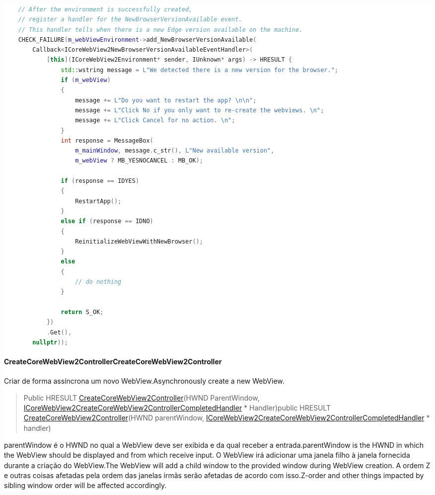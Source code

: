 ```cpp
    // After the environment is successfully created,
    // register a handler for the NewBrowserVersionAvailable event.
    // This handler tells when there is a new Edge version available on the machine.
    CHECK_FAILURE(m_webViewEnvironment->add_NewBrowserVersionAvailable(
        Callback<ICoreWebView2NewBrowserVersionAvailableEventHandler>(
            [this](ICoreWebView2Environment* sender, IUnknown* args) -> HRESULT {
                std::wstring message = L"We detected there is a new version for the browser.";
                if (m_webView)
                {
                    message += L"Do you want to restart the app? \n\n";
                    message += L"Click No if you only want to re-create the webviews. \n";
                    message += L"Click Cancel for no action. \n";
                }
                int response = MessageBox(
                    m_mainWindow, message.c_str(), L"New available version",
                    m_webView ? MB_YESNOCANCEL : MB_OK);

                if (response == IDYES)
                {
                    RestartApp();
                }
                else if (response == IDNO)
                {
                    ReinitializeWebViewWithNewBrowser();
                }
                else
                {
                    // do nothing
                }

                return S_OK;
            })
            .Get(),
        nullptr));
```

#### <span data-ttu-id="4e5fc-130">CreateCoreWebView2Controller</span><span class="sxs-lookup"><span data-stu-id="4e5fc-130">CreateCoreWebView2Controller</span></span> 

<span data-ttu-id="4e5fc-131">Criar de forma assíncrona um novo WebView.</span><span class="sxs-lookup"><span data-stu-id="4e5fc-131">Asynchronously create a new WebView.</span></span>

> <span data-ttu-id="4e5fc-132">Public HRESULT [CreateCoreWebView2Controller](#createcorewebview2controller)(HWND ParentWindow, [ICoreWebView2CreateCoreWebView2ControllerCompletedHandler](icorewebview2createcorewebview2controllercompletedhandler.md) \* Handler)</span><span class="sxs-lookup"><span data-stu-id="4e5fc-132">public HRESULT [CreateCoreWebView2Controller](#createcorewebview2controller)(HWND parentWindow, [ICoreWebView2CreateCoreWebView2ControllerCompletedHandler](icorewebview2createcorewebview2controllercompletedhandler.md) \* handler)</span></span>

<span data-ttu-id="4e5fc-133">parentWindow é o HWND no qual a WebView deve ser exibida e da qual receber a entrada.</span><span class="sxs-lookup"><span data-stu-id="4e5fc-133">parentWindow is the HWND in which the WebView should be displayed and from which receive input.</span></span> <span data-ttu-id="4e5fc-134">O WebView irá adicionar uma janela filho à janela fornecida durante a criação do WebView.</span><span class="sxs-lookup"><span data-stu-id="4e5fc-134">The WebView will add a child window to the provided window during WebView creation.</span></span> <span data-ttu-id="4e5fc-135">A ordem Z e outras coisas afetadas pela ordem das janelas irmãs serão afetadas de acordo com isso.</span><span class="sxs-lookup"><span data-stu-id="4e5fc-135">Z-order and other things impacted by sibling window order will be affected accordingly.</span></span>
